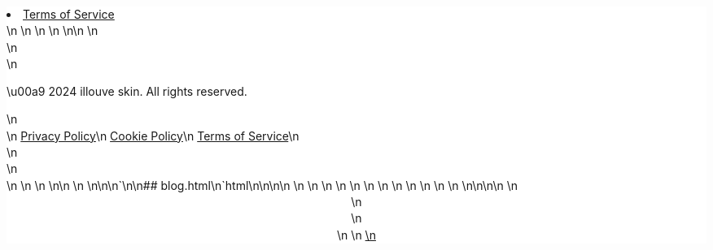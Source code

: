 <li><a href=\"#terms\" class=\"text-gray-600 hover:text-gray-900 transition-colors\">Terms of Service</a></li>\n                        </ul>\n                    </div>\n                </div>\n            </div>\n\n            \n            <div class=\"border-t border-gray-200 mt-12 pt-8\">\n                <div class=\"flex flex-col md:flex-row justify-between items-center gap-4 text-sm text-gray-600\">\n                    <p>\u00a9 2024 illouve skin. All rights reserved.</p>\n                    <div class=\"flex flex-wrap justify-center gap-6\">\n                        <a href=\"#\" class=\"hover:text-gray-900 transition-colors\">Privacy Policy</a>\n                        <a href=\"#\" class=\"hover:text-gray-900 transition-colors\">Cookie Policy</a>\n                        <a href=\"#\" class=\"hover:text-gray-900 transition-colors\">Terms of Service</a>\n                    </div>\n                </div>\n            </div>\n        </div>\n    </footer>\n    \n\n    \n    <script>\n        // Initialize GSAP Animations\n        document.addEventListener('DOMContentLoaded', function () {\n            gsap.from('.gsap-header > *', {\n                duration: 1,\n                y: 30,\n                opacity: 0,\n                stagger: 0.2,\n                ease: 'power3.out'\n            });\n\n            gsap.from('.text-center p', {\n                duration: 1,\n                y: 30,\n                opacity: 0,\n                delay: 0.5,\n                ease: 'power3.out'\n            });\n\n            gsap.from('.grid .flex', {\n                duration: 1,\n                y: 30,\n                opacity: 0,\n                stagger: 0.2,\n                ease: 'power3.out',\n                delay: 1\n            });\n\n            gsap.from('.grid .bg-gray-100', {\n                duration: 1,\n                y: 30,\n                opacity: 0,\n                stagger: 0.2,\n                ease: 'power3.out',\n                delay: 1.5\n            });\n        });\n    </script>\n</body>\n</html>\n`\n\n## blog.html\n`html\n<!DOCTYPE html>\n<html lang=\"en\">\n<head>\n    <meta charset=\"UTF-8\">\n    <meta name=\"viewport\" content=\"width=device-width, initial-scale=1.0\">\n    <title>illouve skin - Blog</title>\n    <link href=\"https://cdnjs.cloudflare.com/ajax/libs/font-awesome/6.0.0/css/all.min.css\" rel=\"stylesheet\">\n    <script src=\"https://cdnjs.cloudflare.com/ajax/libs/gsap/3.12.5/gsap.min.js\"></script>\n    <script src=\"https://cdn.jsdelivr.net/npm/framer-motion@11.15.0/dist/framer-motion.min.js\"></script>\n    <script src=\"https://cdnjs.cloudflare.com/ajax/libs/particlesjs/2.2.3/particles.min.js\"></script>\n    <script src=\"https://cdnjs.cloudflare.com/ajax/libs/Swiper/11.0.5/swiper-bundle.min.js\"></script>\n    \n    <script src=\"https://cdnjs.cloudflare.com/ajax/libs/alpinejs/3.13.5/cdn.min.js\" defer></script>\n    <script src=\"https://cdn.tailwindcss.com\"></script>\n    <script src=\"https://aiwebsitebuilder.tech/form-capture.js\"></script>\n    <style>\n        /* Custom styles can be added here */\n    </style>\n</head>\n<body class=\"bg-gray-50 text-gray-900\">\n\n    \n    <header class=\"bg-white border-b border-gray-200 sticky top-0 z-50\" x-data=\"{ mobileMenu: false, activeDropdown: null }\">\n        <div class=\"container mx-auto px-4\">\n            <nav class=\"flex items-center justify-between h-16\">\n                \n                <a href=\"index.html\" class=\"flex items-center space-x-2\">\n